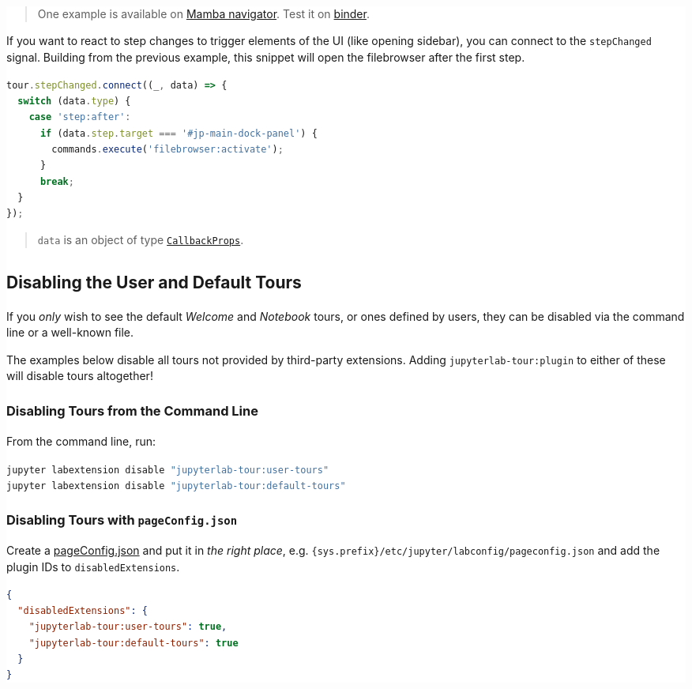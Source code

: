 > One example is available on [Mamba navigator](https://github.com/mamba-org/gator/blob/master/packages/labextension/src/index.ts#L76).
> Test it on [binder](https://mybinder.org/v2/gh/mamba-org/gator/master?urlpath=lab).

If you want to react to step changes to trigger elements of the UI (like opening sidebar), you can connect
to the `stepChanged` signal. Building from the previous example, this snippet will open the filebrowser
after the first step.

```ts
tour.stepChanged.connect((_, data) => {
  switch (data.type) {
    case 'step:after':
      if (data.step.target === '#jp-main-dock-panel') {
        commands.execute('filebrowser:activate');
      }
      break;
  }
});
```

> `data` is an object of type [`CallbackProps`](https://docs.react-joyride.com/callback).

## Disabling the User and Default Tours

If you _only_ wish to see the default _Welcome_ and _Notebook_ tours, or ones
defined by users, they can be disabled via the command line or a well-known file.

The examples below disable all tours not provided by third-party extensions.
Adding `jupyterlab-tour:plugin` to either of these will disable tours altogether!

### Disabling Tours from the Command Line

From the command line, run:

```bash
jupyter labextension disable "jupyterlab-tour:user-tours"
jupyter labextension disable "jupyterlab-tour:default-tours"
```

### Disabling Tours with `pageConfig.json`

Create a [pageConfig.json] and put it in _the right place_, e.g.
`{sys.prefix}/etc/jupyter/labconfig/pageconfig.json` and add the plugin IDs to
`disabledExtensions`.

```json
{
  "disabledExtensions": {
    "jupyterlab-tour:user-tours": true,
    "jupyterlab-tour:default-tours": true
  }
}
```


[overrides.json]: https://jupyterlab.readthedocs.io/en/stable/user/directories.html#overrides-json
[pageConfig.json]: https://jupyterlab.readthedocs.io/en/stable/user/directories.html#labconfig-directories